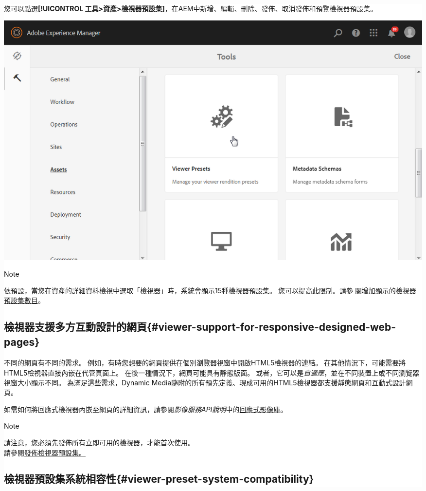 您可以點選&#x200B;**[!UICONTROL 工具>資產>檢視器預設集]**，在AEM中新增、編輯、刪除、發佈、取消發佈和預覽檢視器預設集。

![工具——資產](assets/tools-assets.png)

>[!NOTE]
>
>依預設，當您在資產的詳細資料檢視中選取「檢視器」時，系統會顯示15種檢視器預設集。 您可以提高此限制。請參 [閱增加顯示的檢視器預設集數目](#increasing-the-number-of-viewer-presets-that-display)。

## 檢視器支援多方互動設計的網頁{#viewer-support-for-responsive-designed-web-pages}

不同的網頁有不同的需求。 例如，有時您想要的網頁提供在個別瀏覽器視窗中開啟HTML5檢視器的連結。 在其他情況下，可能需要將HTML5檢視器直接內嵌在代管頁面上。 在後一種情況下，網頁可能具有靜態版面。 或者，它可以是&#x200B;*自適應*，並在不同裝置上或不同瀏覽器視窗大小顯示不同。 為滿足這些需求，Dynamic Media隨附的所有預先定義、現成可用的HTML5檢視器都支援靜態網頁和互動式設計網頁。

如需如何將回應式檢視器內嵌至網頁的詳細資訊，請參閱&#x200B;*影像服務API說明*&#x200B;中的[回應式影像庫](https://docs.adobe.com/content/help/en/dynamic-media-developer-resources/image-serving-api/image-serving-api/responsive-static-image-library/c-about-responsive-static-image-library.html)。

>[!NOTE]
>
>請注意，您必須先發佈所有立即可用的檢視器，才能首次使用。\
>請參閱[發佈檢視器預設集。](#publishing-viewer-presets)

## 檢視器預設集系統相容性{#viewer-preset-system-compatibility}

